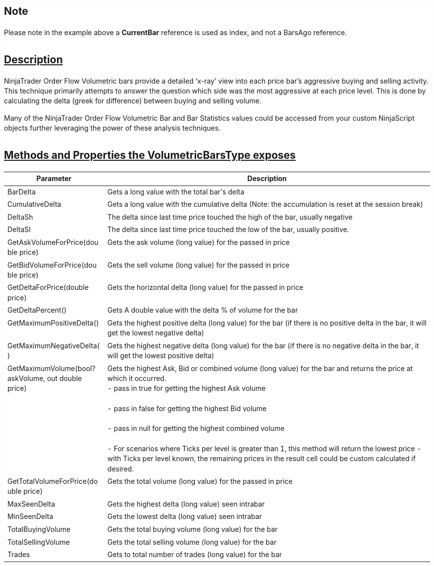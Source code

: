 ## Note

Please note in the example above a **CurrentBar** reference is used as index, and not a BarsAgo reference.

## [Description](https://developer.ninjatrader.com/docs/desktop/order_flow_volumetric_bars\#description)

NinjaTrader Order Flow Volumetric bars provide a detailed ‘x-ray’ view into each price bar’s aggressive buying and selling activity. This technique primarily attempts to answer the question which side was the most aggressive at each price level. This is done by calculating the delta (greek for difference) between buying and selling volume.

Many of the NinjaTrader Order Flow Volumetric Bar and Bar Statistics values could be accessed from your custom NinjaScript objects further leveraging the power of these analysis techniques.

## [Methods and Properties the VolumetricBarsType exposes](https://developer.ninjatrader.com/docs/desktop/order_flow_volumetric_bars\#methods-and-properties-the-volumetricbarstype-exposes)

| Parameter | Description |
| --- | --- |
| BarDelta | Gets a long value with the total bar's delta |
| CumulativeDelta | Gets a long value with the cumulative delta (Note: the accumulation is reset at the session break) |
| DeltaSh | The delta since last time price touched the high of the bar, usually negative |
| DeltaSl | The delta since last time price touched the low of the bar, usually positive. |
| GetAskVolumeForPrice(double price) | Gets the ask volume (long value) for the passed in price |
| GetBidVolumeForPrice(double price) | Gets the sell volume (long value) for the passed in price |
| GetDeltaForPrice(double price) | Gets the horizontal delta (long value) for the passed in price |
| GetDeltaPercent() | Gets A double value with the delta % of volume for the bar |
| GetMaximumPositiveDelta() | Gets the highest positive delta (long value) for the bar (if there is no positive delta in the bar, it will get the lowest negative delta) |
| GetMaximumNegativeDelta() | Gets the highest negative delta (long value) for the bar (if there is no negative delta in the bar, it will get the lowest positive delta) |
| GetMaximumVolume(bool? askVolume, out double price) | Gets the highest Ask, Bid or combined volume (long value) for the bar and returns the price at which it occurred.<br>- pass in true for getting the highest Ask volume<br>  <br>- pass in false for getting the highest Bid volume<br>  <br>- pass in null for getting the highest combined volume<br>  <br>- For scenarios where Ticks per level is greater than 1, this method will return the lowest price - with Ticks per level known, the remaining prices in the result cell could be custom calculated if desired. |
| GetTotalVolumeForPrice(double price) | Gets the total volume (long value) for the passed in price |
| MaxSeenDelta | Gets the highest delta (long value) seen intrabar |
| MinSeenDelta | Gets the lowest delta (long value) seen intrabar |
| TotalBuyingVolume | Gets the total buying volume (long value) for the bar |
| TotalSellingVolume | Gets the total selling volume (long value) for the bar |
| Trades | Gets to total number of trades (long value) for the bar |
